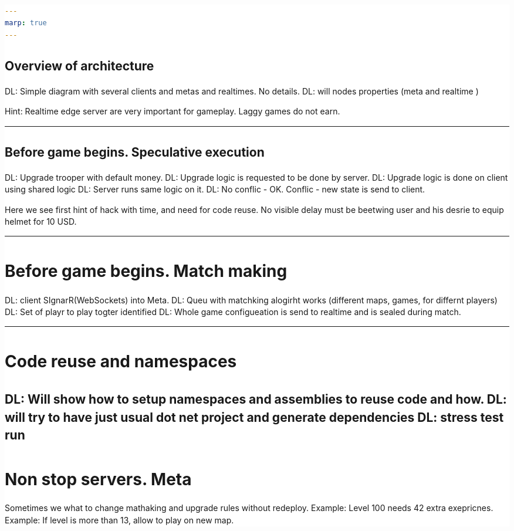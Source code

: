 ```yaml
---
marp: true
---
```




## Overview of architecture

DL: Simple diagram with several clients and metas and realtimes. No details.
DL: will nodes properties (meta and realtime )

Hint: Realtime edge server are very important for gameplay. Laggy games do not earn.

---

## Before game begins. Speculative execution

DL: Upgrade trooper with default money.
DL: Upgrade logic is requested to be done by server.
DL: Upgrade logic is done on client using shared logic
DL: Server runs same logic on it.
DL: No conflic - OK. Conflic - new state is send to client.

Here we see first hint of hack with time, and need for code reuse.
No visible delay must be beetwing user and his desrie to equip helmet for 10 USD.

---

# Before game begins. Match making

DL: client SIgnarR(WebSockets) into Meta.
DL: Queu with matchking alogirht works (different maps, games, for differnt players)
DL: Set of playr to play togter identified
DL: Whole game configueation is send to realtime and is sealed during match.

---

# Code reuse and namespaces

DL: Will show how to setup namespaces and assemblies to reuse code and how.
DL: will try to have just usual dot net project and generate dependencies
DL: stress test run
---

# Non stop servers. Meta

Sometimes we what to change mathaking and upgrade rules without redeploy.
Example: Level 100 needs 42 extra exepricnes.
Example: If level is more than 13, allow to play on new map.
